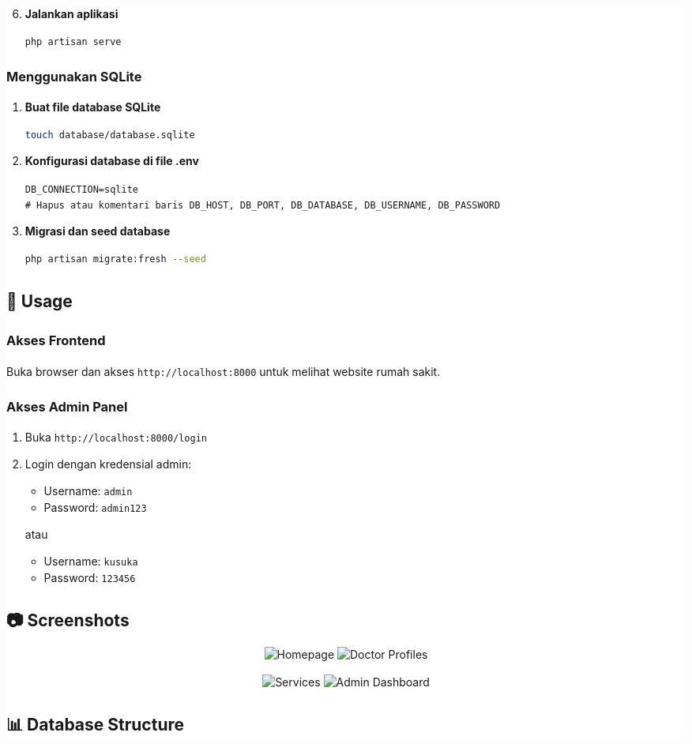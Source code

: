 6. **Jalankan aplikasi**
   ```bash
   php artisan serve
   ```

### Menggunakan SQLite

1. **Buat file database SQLite**
   ```bash
   touch database/database.sqlite
   ```

2. **Konfigurasi database di file .env**
   ```
   DB_CONNECTION=sqlite
   # Hapus atau komentari baris DB_HOST, DB_PORT, DB_DATABASE, DB_USERNAME, DB_PASSWORD
   ```

3. **Migrasi dan seed database**
   ```bash
   php artisan migrate:fresh --seed
   ```

## 🔧 Usage

### Akses Frontend
Buka browser dan akses `http://localhost:8000` untuk melihat website rumah sakit.

### Akses Admin Panel
1. Buka `http://localhost:8000/login`
2. Login dengan kredensial admin:
   - Username: `admin`
   - Password: `admin123`
   
   atau
   
   - Username: `kusuka`
   - Password: `123456`

## 📷 Screenshots

<p align="center">
  <img src="https://via.placeholder.com/400x200?text=Homepage" alt="Homepage" width="400"/>
  <img src="https://via.placeholder.com/400x200?text=Doctor+Profiles" alt="Doctor Profiles" width="400"/>
</p>

<p align="center">
  <img src="https://via.placeholder.com/400x200?text=Services" alt="Services" width="400"/>
  <img src="https://via.placeholder.com/400x200?text=Admin+Dashboard" alt="Admin Dashboard" width="400"/>
</p>

## 📊 Database Structure
